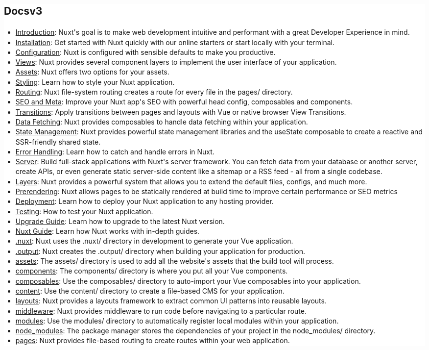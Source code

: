 ## Docsv3

- [Introduction](https://nuxt.com/docs/3.x/getting-started/introduction): Nuxt's goal is to make web development intuitive and performant with a great Developer Experience in mind.
- [Installation](https://nuxt.com/docs/3.x/getting-started/installation): Get started with Nuxt quickly with our online starters or start locally with your terminal.
- [Configuration](https://nuxt.com/docs/3.x/getting-started/configuration): Nuxt is configured with sensible defaults to make you productive.
- [Views](https://nuxt.com/docs/3.x/getting-started/views): Nuxt provides several component layers to implement the user interface of your application.
- [Assets](https://nuxt.com/docs/3.x/getting-started/assets): Nuxt offers two options for your assets.
- [Styling](https://nuxt.com/docs/3.x/getting-started/styling): Learn how to style your Nuxt application.
- [Routing](https://nuxt.com/docs/3.x/getting-started/routing): Nuxt file-system routing creates a route for every file in the pages/ directory.
- [SEO and Meta](https://nuxt.com/docs/3.x/getting-started/seo-meta): Improve your Nuxt app's SEO with powerful head config, composables and components.
- [Transitions](https://nuxt.com/docs/3.x/getting-started/transitions): Apply transitions between pages and layouts with Vue or native browser View Transitions.
- [Data Fetching](https://nuxt.com/docs/3.x/getting-started/data-fetching): Nuxt provides composables to handle data fetching within your application.
- [State Management](https://nuxt.com/docs/3.x/getting-started/state-management): Nuxt provides powerful state management libraries and the useState composable to create a reactive and SSR-friendly shared state.
- [Error Handling](https://nuxt.com/docs/3.x/getting-started/error-handling): Learn how to catch and handle errors in Nuxt.
- [Server](https://nuxt.com/docs/3.x/getting-started/server): Build full-stack applications with Nuxt's server framework. You can fetch data from your database or another server, create APIs, or even generate static server-side content like a sitemap or a RSS feed - all from a single codebase.
- [Layers](https://nuxt.com/docs/3.x/getting-started/layers): Nuxt provides a powerful system that allows you to extend the default files, configs, and much more.
- [Prerendering](https://nuxt.com/docs/3.x/getting-started/prerendering): Nuxt allows pages to be statically rendered at build time to improve certain performance or SEO metrics
- [Deployment](https://nuxt.com/docs/3.x/getting-started/deployment): Learn how to deploy your Nuxt application to any hosting provider.
- [Testing](https://nuxt.com/docs/3.x/getting-started/testing): How to test your Nuxt application.
- [Upgrade Guide](https://nuxt.com/docs/3.x/getting-started/upgrade): Learn how to upgrade to the latest Nuxt version.
- [Nuxt Guide](https://nuxt.com/docs/3.x/guide): Learn how Nuxt works with in-depth guides.
- [.nuxt](https://nuxt.com/docs/3.x/guide/directory-structure/nuxt): Nuxt uses the .nuxt/ directory in development to generate your Vue application.
- [.output](https://nuxt.com/docs/3.x/guide/directory-structure/output): Nuxt creates the .output/ directory when building your application for production.
- [assets](https://nuxt.com/docs/3.x/guide/directory-structure/assets): The assets/ directory is used to add all the website's assets that the build tool will process.
- [components](https://nuxt.com/docs/3.x/guide/directory-structure/components): The components/ directory is where you put all your Vue components.
- [composables](https://nuxt.com/docs/3.x/guide/directory-structure/composables): Use the composables/ directory to auto-import your Vue composables into your application.
- [content](https://nuxt.com/docs/3.x/guide/directory-structure/content): Use the content/ directory to create a file-based CMS for your application.
- [layouts](https://nuxt.com/docs/3.x/guide/directory-structure/layouts): Nuxt provides a layouts framework to extract common UI patterns into reusable layouts.
- [middleware](https://nuxt.com/docs/3.x/guide/directory-structure/middleware): Nuxt provides middleware to run code before navigating to a particular route.
- [modules](https://nuxt.com/docs/3.x/guide/directory-structure/modules): Use the modules/ directory to automatically register local modules within your application.
- [node_modules](https://nuxt.com/docs/3.x/guide/directory-structure/node_modules): The package manager stores the dependencies of your project in the node_modules/ directory.
- [pages](https://nuxt.com/docs/3.x/guide/directory-structure/pages): Nuxt provides file-based routing to create routes within your web application.